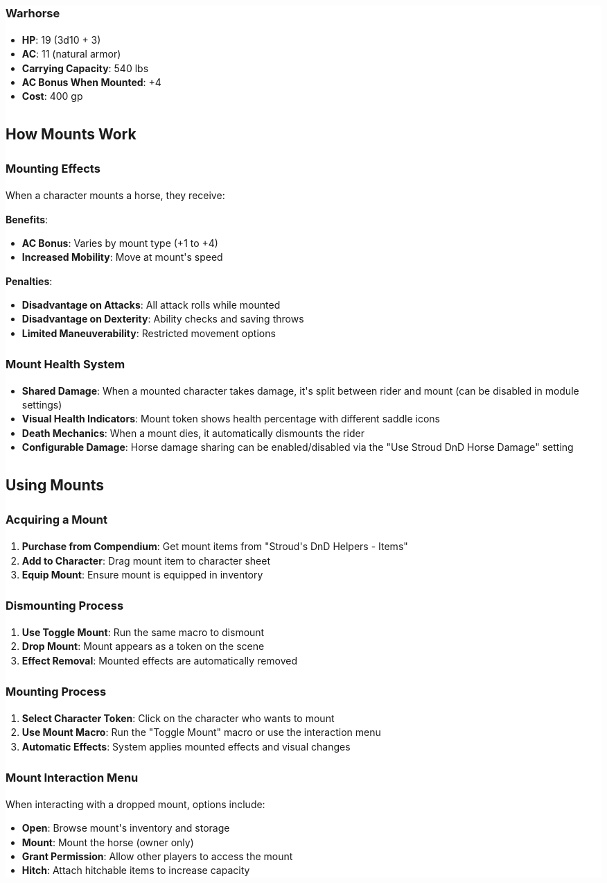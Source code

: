 ### **Warhorse**
- **HP**: 19 (3d10 + 3)
- **AC**: 11 (natural armor)
- **Carrying Capacity**: 540 lbs
- **AC Bonus When Mounted**: +4
- **Cost**: 400 gp

## How Mounts Work

### Mounting Effects
When a character mounts a horse, they receive:

**Benefits**:
- **AC Bonus**: Varies by mount type (+1 to +4)
- **Increased Mobility**: Move at mount's speed

**Penalties**:
- **Disadvantage on Attacks**: All attack rolls while mounted
- **Disadvantage on Dexterity**: Ability checks and saving throws
- **Limited Maneuverability**: Restricted movement options

### Mount Health System
- **Shared Damage**: When a mounted character takes damage, it's split between rider and mount (can be disabled in module settings)
- **Visual Health Indicators**: Mount token shows health percentage with different saddle icons
- **Death Mechanics**: When a mount dies, it automatically dismounts the rider
- **Configurable Damage**: Horse damage sharing can be enabled/disabled via the "Use Stroud DnD Horse Damage" setting

## Using Mounts

### Acquiring a Mount
1. **Purchase from Compendium**: Get mount items from "Stroud's DnD Helpers - Items"
2. **Add to Character**: Drag mount item to character sheet
3. **Equip Mount**: Ensure mount is equipped in inventory

### Dismounting Process
1. **Use Toggle Mount**: Run the same macro to dismount
2. **Drop Mount**: Mount appears as a token on the scene
3. **Effect Removal**: Mounted effects are automatically removed

### Mounting Process
1. **Select Character Token**: Click on the character who wants to mount
2. **Use Mount Macro**: Run the "Toggle Mount" macro or use the interaction menu
3. **Automatic Effects**: System applies mounted effects and visual changes

### Mount Interaction Menu
When interacting with a dropped mount, options include:
- **Open**: Browse mount's inventory and storage
- **Mount**: Mount the horse (owner only)
- **Grant Permission**: Allow other players to access the mount
- **Hitch**: Attach hitchable items to increase capacity
